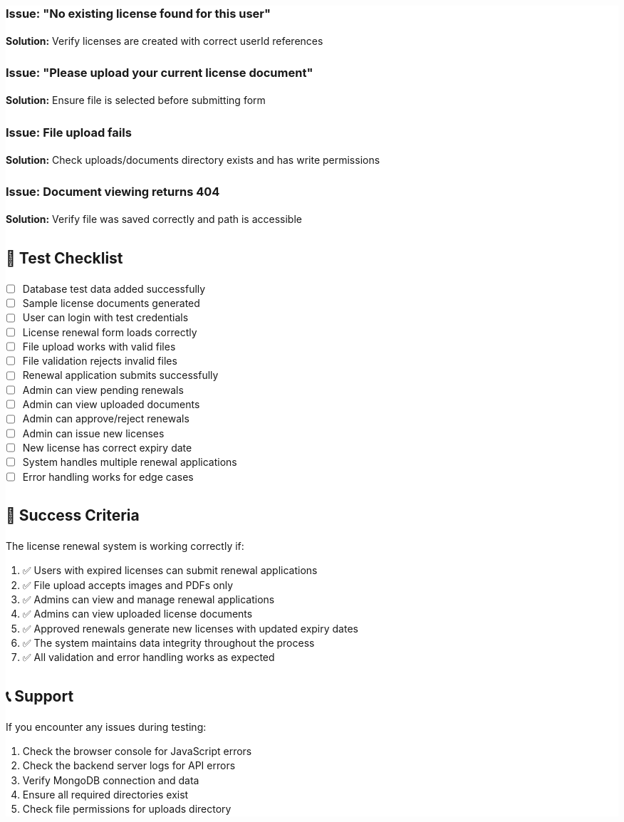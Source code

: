 ### Issue: "No existing license found for this user"
**Solution:** Verify licenses are created with correct userId references

### Issue: "Please upload your current license document"
**Solution:** Ensure file is selected before submitting form

### Issue: File upload fails
**Solution:** Check uploads/documents directory exists and has write permissions

### Issue: Document viewing returns 404
**Solution:** Verify file was saved correctly and path is accessible

## 📝 Test Checklist

- [ ] Database test data added successfully
- [ ] Sample license documents generated
- [ ] User can login with test credentials
- [ ] License renewal form loads correctly
- [ ] File upload works with valid files
- [ ] File validation rejects invalid files
- [ ] Renewal application submits successfully
- [ ] Admin can view pending renewals
- [ ] Admin can view uploaded documents
- [ ] Admin can approve/reject renewals
- [ ] Admin can issue new licenses
- [ ] New license has correct expiry date
- [ ] System handles multiple renewal applications
- [ ] Error handling works for edge cases

## 🎯 Success Criteria

The license renewal system is working correctly if:

1. ✅ Users with expired licenses can submit renewal applications
2. ✅ File upload accepts images and PDFs only
3. ✅ Admins can view and manage renewal applications
4. ✅ Admins can view uploaded license documents
5. ✅ Approved renewals generate new licenses with updated expiry dates
6. ✅ The system maintains data integrity throughout the process
7. ✅ All validation and error handling works as expected

## 📞 Support

If you encounter any issues during testing:
1. Check the browser console for JavaScript errors
2. Check the backend server logs for API errors
3. Verify MongoDB connection and data
4. Ensure all required directories exist
5. Check file permissions for uploads directory
